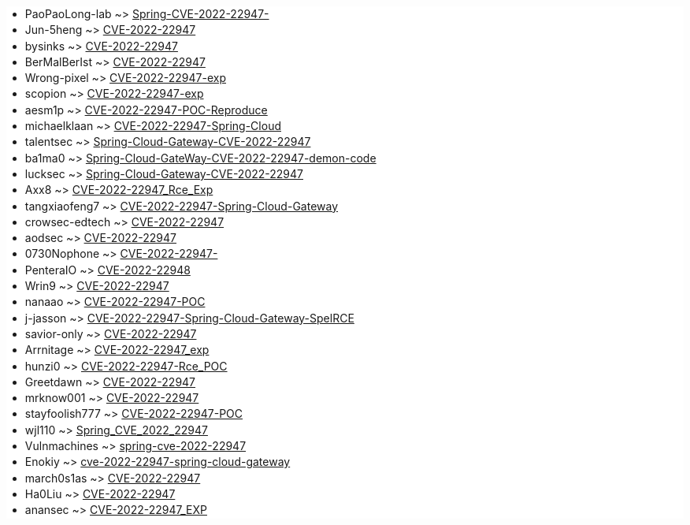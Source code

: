 * PaoPaoLong-lab ~> [Spring-CVE-2022-22947-](https://www.alice-snow.ru/2022/database/cve-2022-2294/spring-cve-2022-22947--paopaolong-lab)
* Jun-5heng ~> [CVE-2022-22947](https://www.alice-snow.ru/2022/database/cve-2022-2294/cve-2022-22947-jun-5heng)
* bysinks ~> [CVE-2022-22947](https://www.alice-snow.ru/2022/database/cve-2022-2294/cve-2022-22947-bysinks)
* BerMalBerIst ~> [CVE-2022-22947](https://www.alice-snow.ru/2022/database/cve-2022-2294/cve-2022-22947-bermalberist)
* Wrong-pixel ~> [CVE-2022-22947-exp](https://www.alice-snow.ru/2022/database/cve-2022-2294/cve-2022-22947-exp-wrong-pixel)
* scopion ~> [CVE-2022-22947-exp](https://www.alice-snow.ru/2022/database/cve-2022-2294/cve-2022-22947-exp-scopion)
* aesm1p ~> [CVE-2022-22947-POC-Reproduce](https://www.alice-snow.ru/2022/database/cve-2022-2294/cve-2022-22947-poc-reproduce-aesm1p)
* michaelklaan ~> [CVE-2022-22947-Spring-Cloud](https://www.alice-snow.ru/2022/database/cve-2022-2294/cve-2022-22947-spring-cloud-michaelklaan)
* talentsec ~> [Spring-Cloud-Gateway-CVE-2022-22947](https://www.alice-snow.ru/2022/database/cve-2022-2294/spring-cloud-gateway-cve-2022-22947-talentsec)
* ba1ma0 ~> [Spring-Cloud-GateWay-CVE-2022-22947-demon-code](https://www.alice-snow.ru/2022/database/cve-2022-2294/spring-cloud-gateway-cve-2022-22947-demon-code-ba1ma0)
* lucksec ~> [Spring-Cloud-Gateway-CVE-2022-22947](https://www.alice-snow.ru/2022/database/cve-2022-2294/spring-cloud-gateway-cve-2022-22947-lucksec)
* Axx8 ~> [CVE-2022-22947_Rce_Exp](https://www.alice-snow.ru/2022/database/cve-2022-2294/cve-2022-22947_rce_exp-axx8)
* tangxiaofeng7 ~> [CVE-2022-22947-Spring-Cloud-Gateway](https://www.alice-snow.ru/2022/database/cve-2022-2294/cve-2022-22947-spring-cloud-gateway-tangxiaofeng7)
* crowsec-edtech ~> [CVE-2022-22947](https://www.alice-snow.ru/2022/database/cve-2022-2294/cve-2022-22947-crowsec-edtech)
* aodsec ~> [CVE-2022-22947](https://www.alice-snow.ru/2022/database/cve-2022-2294/cve-2022-22947-aodsec)
* 0730Nophone ~> [CVE-2022-22947-](https://www.alice-snow.ru/2022/database/cve-2022-2294/cve-2022-22947--0730nophone)
* PenteraIO ~> [CVE-2022-22948](https://www.alice-snow.ru/2022/database/cve-2022-2294/cve-2022-22948-penteraio)
* Wrin9 ~> [CVE-2022-22947](https://www.alice-snow.ru/2022/database/cve-2022-2294/cve-2022-22947-wrin9)
* nanaao ~> [CVE-2022-22947-POC](https://www.alice-snow.ru/2022/database/cve-2022-2294/cve-2022-22947-poc-nanaao)
* j-jasson ~> [CVE-2022-22947-Spring-Cloud-Gateway-SpelRCE](https://www.alice-snow.ru/2022/database/cve-2022-2294/cve-2022-22947-spring-cloud-gateway-spelrce-j-jasson)
* savior-only ~> [CVE-2022-22947](https://www.alice-snow.ru/2022/database/cve-2022-2294/cve-2022-22947-savior-only)
* Arrnitage ~> [CVE-2022-22947_exp](https://www.alice-snow.ru/2022/database/cve-2022-2294/cve-2022-22947_exp-arrnitage)
* hunzi0 ~> [CVE-2022-22947-Rce_POC](https://www.alice-snow.ru/2022/database/cve-2022-2294/cve-2022-22947-rce_poc-hunzi0)
* Greetdawn ~> [CVE-2022-22947](https://www.alice-snow.ru/2022/database/cve-2022-2294/cve-2022-22947-greetdawn)
* mrknow001 ~> [CVE-2022-22947](https://www.alice-snow.ru/2022/database/cve-2022-2294/cve-2022-22947-mrknow001)
* stayfoolish777 ~> [CVE-2022-22947-POC](https://www.alice-snow.ru/2022/database/cve-2022-2294/cve-2022-22947-poc-stayfoolish777)
* wjl110 ~> [Spring_CVE_2022_22947](https://www.alice-snow.ru/2022/database/cve-2022-2294/spring_cve_2022_22947-wjl110)
* Vulnmachines ~> [spring-cve-2022-22947](https://www.alice-snow.ru/2022/database/cve-2022-2294/spring-cve-2022-22947-vulnmachines)
* Enokiy ~> [cve-2022-22947-spring-cloud-gateway](https://www.alice-snow.ru/2022/database/cve-2022-2294/cve-2022-22947-spring-cloud-gateway-enokiy)
* march0s1as ~> [CVE-2022-22947](https://www.alice-snow.ru/2022/database/cve-2022-2294/cve-2022-22947-march0s1as)
* Ha0Liu ~> [CVE-2022-22947](https://www.alice-snow.ru/2022/database/cve-2022-2294/cve-2022-22947-ha0liu)
* anansec ~> [CVE-2022-22947_EXP](https://www.alice-snow.ru/2022/database/cve-2022-2294/cve-2022-22947_exp-anansec)